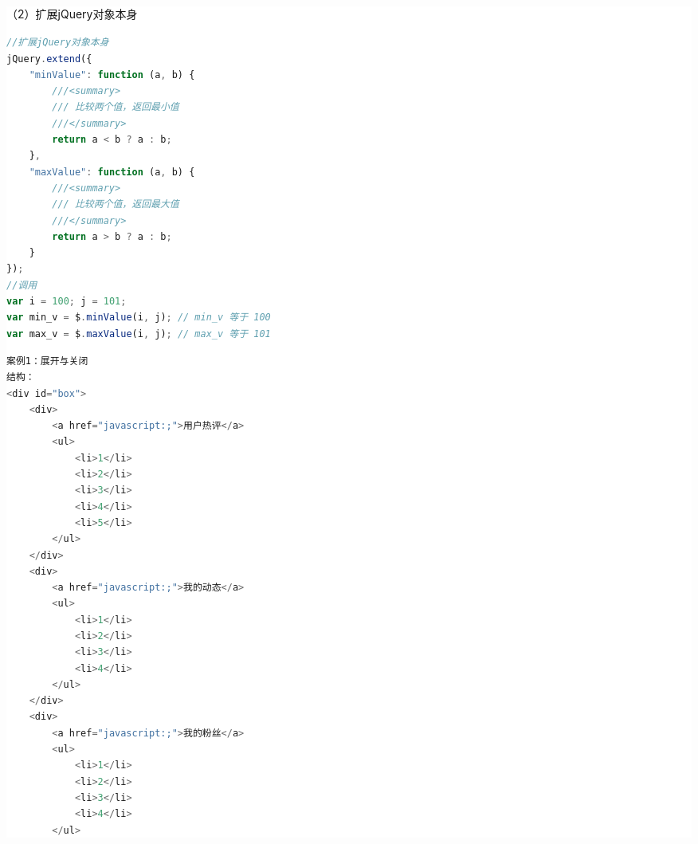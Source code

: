 <script src="jquery.myplugin.js"></script>

<script type="text/javascript">

$(function(){

$('a').myPlugin();

})

</script>

（2）扩展jQuery对象本身

```JavaScript
//扩展jQuery对象本身
jQuery.extend({
    "minValue": function (a, b) {
        ///<summary>
        /// 比较两个值，返回最小值
        ///</summary>
        return a < b ? a : b;
    },
    "maxValue": function (a, b) {
        ///<summary>
        /// 比较两个值，返回最大值
        ///</summary>
        return a > b ? a : b;
    }
});
//调用
var i = 100; j = 101;
var min_v = $.minValue(i, j); // min_v 等于 100
var max_v = $.maxValue(i, j); // max_v 等于 101
```


```JavaScript
案例1：展开与关闭
结构：
<div id="box">
    <div>
        <a href="javascript:;">用户热评</a>
        <ul>
            <li>1</li>
            <li>2</li>
            <li>3</li>
            <li>4</li>
            <li>5</li>
        </ul>
    </div>
    <div>
        <a href="javascript:;">我的动态</a>
        <ul>
            <li>1</li>
            <li>2</li>
            <li>3</li>
            <li>4</li>
        </ul>
    </div>
    <div>
        <a href="javascript:;">我的粉丝</a>
        <ul>
            <li>1</li>
            <li>2</li>
            <li>3</li>
            <li>4</li>
        </ul>
```